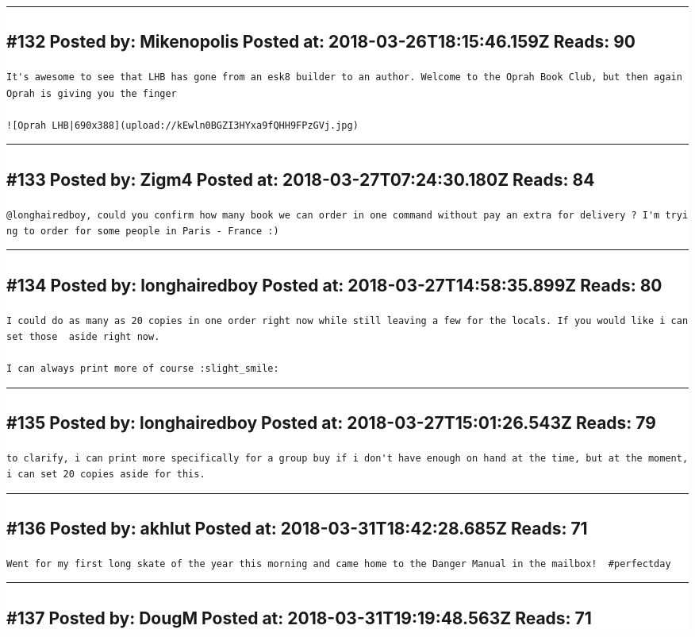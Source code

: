 
---
## \#132 Posted by: Mikenopolis Posted at: 2018-03-26T18:15:46.159Z Reads: 90

```
It's awesome to see that LHB has gone from an esk8 builder to an author. Welcome to the Oprah Book Club, but then again Oprah is giving you the finger

![Oprah LHB|690x388](upload://kEwln0BGZI3HYxa9fQHH9FPzGVj.jpg)
```

---
## \#133 Posted by: Zigm4 Posted at: 2018-03-27T07:24:30.180Z Reads: 84

```
@longhairedboy, could you confirm how many book we can order in one command without pay an extra for delivery ? I'm trying to order for some people in Paris - France :)
```

---
## \#134 Posted by: longhairedboy Posted at: 2018-03-27T14:58:35.899Z Reads: 80

```
I could do as many as 20 copies in one order right now while still leaving a few for the locals. If you would like i can set those  aside right now. 

I can always print more of course :slight_smile:
```

---
## \#135 Posted by: longhairedboy Posted at: 2018-03-27T15:01:26.543Z Reads: 79

```
to clarify, i can print more specifically for a group buy if i don't have enough on hand at the time, but at the moment, i can set 20 copies aside for this.
```

---
## \#136 Posted by: akhlut Posted at: 2018-03-31T18:42:28.685Z Reads: 71

```
Went for my first long skate of the year this morning and came home to the Danger Manual in the mailbox!  #perfectday
```

---
## \#137 Posted by: DougM Posted at: 2018-03-31T19:19:48.563Z Reads: 71
